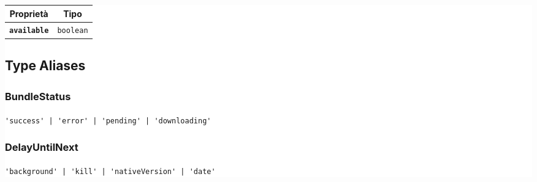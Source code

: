 | Proprietà        | Tipo                 |
| --------------- | -------------------- |
| **`available`** | <code>boolean</code> |


## Type Aliases


### BundleStatus

<code>'success' | 'error' | 'pending' | 'downloading'</code>


### DelayUntilNext

<code>'background' | 'kill' | 'nativeVersion' | 'date'</code>

</docgen-api>
